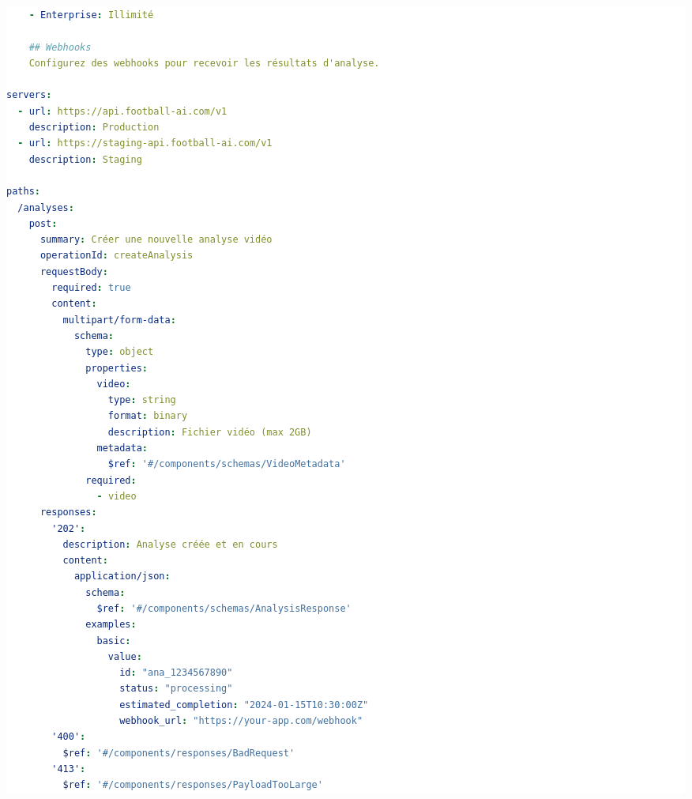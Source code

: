 ```yaml
    - Enterprise: Illimité
    
    ## Webhooks
    Configurez des webhooks pour recevoir les résultats d'analyse.

servers:
  - url: https://api.football-ai.com/v1
    description: Production
  - url: https://staging-api.football-ai.com/v1
    description: Staging

paths:
  /analyses:
    post:
      summary: Créer une nouvelle analyse vidéo
      operationId: createAnalysis
      requestBody:
        required: true
        content:
          multipart/form-data:
            schema:
              type: object
              properties:
                video:
                  type: string
                  format: binary
                  description: Fichier vidéo (max 2GB)
                metadata:
                  $ref: '#/components/schemas/VideoMetadata'
              required:
                - video
      responses:
        '202':
          description: Analyse créée et en cours
          content:
            application/json:
              schema:
                $ref: '#/components/schemas/AnalysisResponse'
              examples:
                basic:
                  value:
                    id: "ana_1234567890"
                    status: "processing"
                    estimated_completion: "2024-01-15T10:30:00Z"
                    webhook_url: "https://your-app.com/webhook"
        '400':
          $ref: '#/components/responses/BadRequest'
        '413':
          $ref: '#/components/responses/PayloadTooLarge'
```
